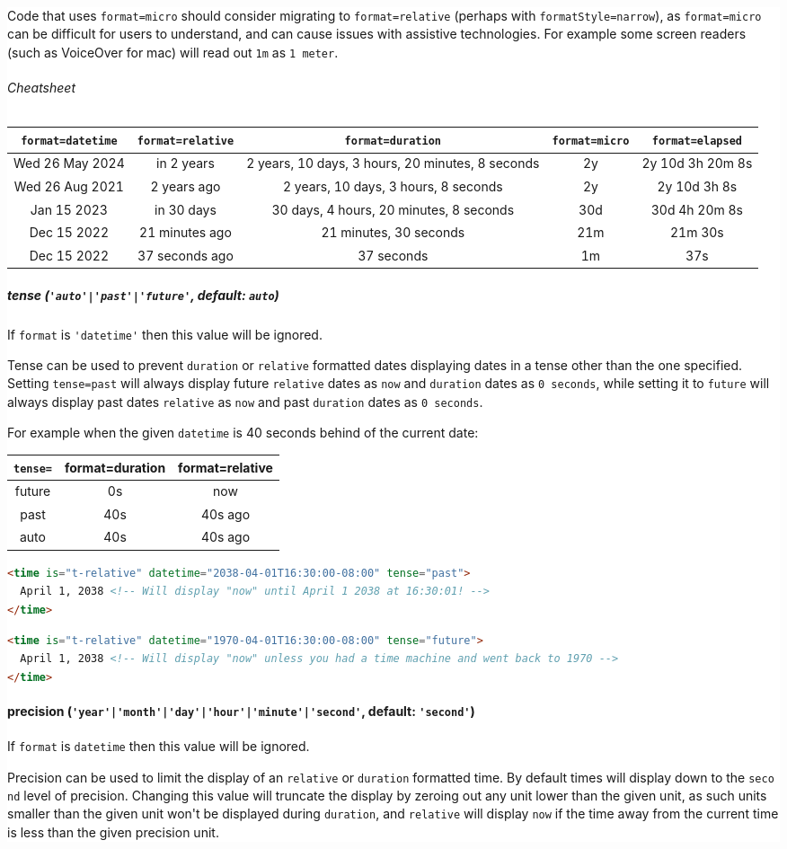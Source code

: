 Code that uses `format=micro` should consider migrating to `format=relative` (perhaps with `formatStyle=narrow`), as `format=micro` can be difficult for users to understand, and can cause issues with assistive technologies. For example some screen readers (such as VoiceOver for mac) will read out `1m` as `1 meter`.

###### Cheatsheet

| `format=datetime` | `format=relative` | `format=duration`                                | `format=micro`    | `format=elapsed` |
|:-----------------:|:-----------------:|:------------------------------------------------:|:-----------------:|:----------------:|
| Wed 26 May 2024   |  in 2 years       | 2 years, 10 days, 3 hours, 20 minutes, 8 seconds | 2y                | 2y 10d 3h 20m 8s |
| Wed 26 Aug 2021   |  2 years ago      | 2 years, 10 days, 3 hours, 8 seconds             | 2y                | 2y 10d 3h 8s    |
| Jan 15 2023       |  in 30 days       | 30 days, 4 hours, 20 minutes, 8 seconds          | 30d               | 30d 4h 20m 8s    |
| Dec 15 2022       |  21 minutes ago   | 21 minutes, 30 seconds                           | 21m               | 21m 30s          |
| Dec 15 2022       |  37 seconds ago   | 37 seconds                                       | 1m                | 37s              |

##### tense (`'auto'|'past'|'future'`, default: `auto`)

If `format` is `'datetime'` then this value will be ignored.

Tense can be used to prevent `duration` or `relative` formatted dates displaying dates in a tense other than the one specified. Setting `tense=past` will always display future `relative` dates as `now` and `duration` dates as `0 seconds`, while setting it to `future` will always display past dates `relative` as `now` and past `duration` dates as `0 seconds`.

For example when the given `datetime` is 40 seconds behind of the current date:

| `tense=`| format=duration  | format=relative |
|:-------:|:----------------:|:---------------:|
| future  | 0s               | now             |
| past    | 40s              | 40s ago         |
| auto    | 40s              | 40s ago         |

```html
<time is="t-relative" datetime="2038-04-01T16:30:00-08:00" tense="past">
  April 1, 2038 <!-- Will display "now" until April 1 2038 at 16:30:01! -->
</time>
```

```html
<time is="t-relative" datetime="1970-04-01T16:30:00-08:00" tense="future">
  April 1, 2038 <!-- Will display "now" unless you had a time machine and went back to 1970 -->
</time>
```

#### precision (`'year'|'month'|'day'|'hour'|'minute'|'second'`, default: `'second'`)

If `format` is `datetime` then this value will be ignored.

Precision can be used to limit the display of an `relative` or `duration` formatted time. By default times will display down to the `second` level of precision. Changing this value will truncate the display by zeroing out any unit lower than the given unit, as such units smaller than the given unit won't be displayed during `duration`, and `relative` will display `now` if the time away from the current time is less than the given precision unit.
